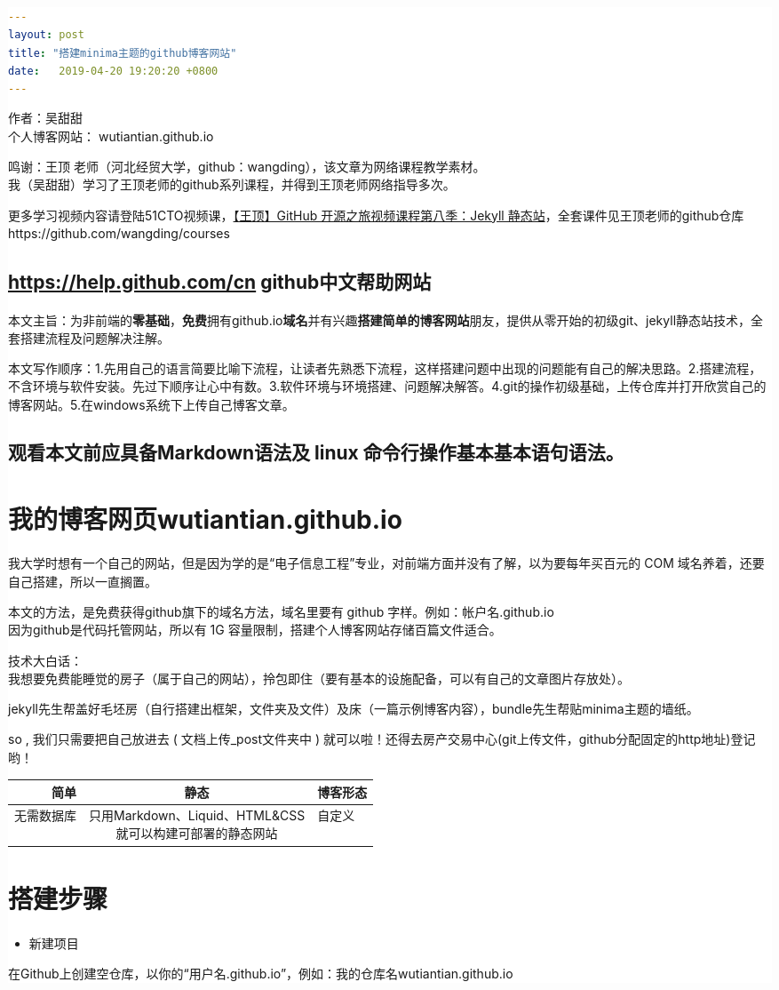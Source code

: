 ```yaml
---
layout: post
title: "搭建minima主题的github博客网站"
date:   2019-04-20 19:20:20 +0800
---
```

作者：吴甜甜  
个人博客网站： wutiantian.github.io


鸣谢：王顶 老师（河北经贸大学，github：wangding），该文章为网络课程教学素材。  
我（吴甜甜）学习了王顶老师的github系列课程，并得到王顶老师网络指导多次。  

更多学习视频内容请登陆51CTO视频课，[【王顶】GitHub 开源之旅视频课程第八季：Jekyll 静态站](https://edu.51cto.com/course/10440.html)，全套课件见王顶老师的github仓库https://github.com/wangding/courses

https://help.github.com/cn      github中文帮助网站
---

本文主旨：为非前端的**零基础**，**免费**拥有github.io**域名**并有兴趣**搭建简单的博客网站**朋友，提供从零开始的初级git、jekyll静态站技术，全套搭建流程及问题解决注解。

本文写作顺序：1.先用自己的语言简要比喻下流程，让读者先熟悉下流程，这样搭建问题中出现的问题能有自己的解决思路。2.搭建流程，不含环境与软件安装。先过下顺序让心中有数。3.软件环境与环境搭建、问题解决解答。4.git的操作初级基础，上传仓库并打开欣赏自己的博客网站。5.在windows系统下上传自己博客文章。

观看本文前应具备Markdown语法及 linux 命令行操作基本基本语句语法。
---

# 我的博客网页wutiantian.github.io  

我大学时想有一个自己的网站，但是因为学的是“电子信息工程”专业，对前端方面并没有了解，以为要每年买百元的 COM 域名养着，还要自己搭建，所以一直搁置。  

本文的方法，是免费获得github旗下的域名方法，域名里要有 github 字样。例如：帐户名.github.io  
因为github是代码托管网站，所以有 1G 容量限制，搭建个人博客网站存储百篇文件适合。


技术大白话：  
我想要免费能睡觉的房子（属于自己的网站），拎包即住（要有基本的设施配备，可以有自己的文章图片存放处）。  

jekyll先生帮盖好毛坯房（自行搭建出框架，文件夹及文件）及床（一篇示例博客内容），bundle先生帮贴minima主题的墙纸。

so , 我们只需要把自己放进去 ( 文档上传_post文件夹中 ) 就可以啦！还得去房产交易中心(git上传文件，github分配固定的http地址)登记哟！


|简单|静态|博客形态|
|---:|:---:|:---|
|无需数据库|只用Markdown、Liquid、HTML&CSS<br>就可以构建可部署的静态网站|自定义 |


# 搭建步骤  

- 新建项目  

在Github上创建空仓库，以你的“用户名.github.io”，例如：我的仓库名wutiantian.github.io
